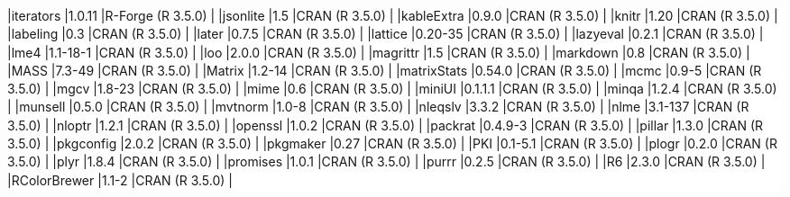 |iterators      |1.0.11     |R-Forge (R 3.5.0)                   |
|jsonlite       |1.5        |CRAN (R 3.5.0)                      |
|kableExtra     |0.9.0      |CRAN (R 3.5.0)                      |
|knitr          |1.20       |CRAN (R 3.5.0)                      |
|labeling       |0.3        |CRAN (R 3.5.0)                      |
|later          |0.7.5      |CRAN (R 3.5.0)                      |
|lattice        |0.20-35    |CRAN (R 3.5.0)                      |
|lazyeval       |0.2.1      |CRAN (R 3.5.0)                      |
|lme4           |1.1-18-1   |CRAN (R 3.5.0)                      |
|loo            |2.0.0      |CRAN (R 3.5.0)                      |
|magrittr       |1.5        |CRAN (R 3.5.0)                      |
|markdown       |0.8        |CRAN (R 3.5.0)                      |
|MASS           |7.3-49     |CRAN (R 3.5.0)                      |
|Matrix         |1.2-14     |CRAN (R 3.5.0)                      |
|matrixStats    |0.54.0     |CRAN (R 3.5.0)                      |
|mcmc           |0.9-5      |CRAN (R 3.5.0)                      |
|mgcv           |1.8-23     |CRAN (R 3.5.0)                      |
|mime           |0.6        |CRAN (R 3.5.0)                      |
|miniUI         |0.1.1.1    |CRAN (R 3.5.0)                      |
|minqa          |1.2.4      |CRAN (R 3.5.0)                      |
|munsell        |0.5.0      |CRAN (R 3.5.0)                      |
|mvtnorm        |1.0-8      |CRAN (R 3.5.0)                      |
|nleqslv        |3.3.2      |CRAN (R 3.5.0)                      |
|nlme           |3.1-137    |CRAN (R 3.5.0)                      |
|nloptr         |1.2.1      |CRAN (R 3.5.0)                      |
|openssl        |1.0.2      |CRAN (R 3.5.0)                      |
|packrat        |0.4.9-3    |CRAN (R 3.5.0)                      |
|pillar         |1.3.0      |CRAN (R 3.5.0)                      |
|pkgconfig      |2.0.2      |CRAN (R 3.5.0)                      |
|pkgmaker       |0.27       |CRAN (R 3.5.0)                      |
|PKI            |0.1-5.1    |CRAN (R 3.5.0)                      |
|plogr          |0.2.0      |CRAN (R 3.5.0)                      |
|plyr           |1.8.4      |CRAN (R 3.5.0)                      |
|promises       |1.0.1      |CRAN (R 3.5.0)                      |
|purrr          |0.2.5      |CRAN (R 3.5.0)                      |
|R6             |2.3.0      |CRAN (R 3.5.0)                      |
|RColorBrewer   |1.1-2      |CRAN (R 3.5.0)                      |
